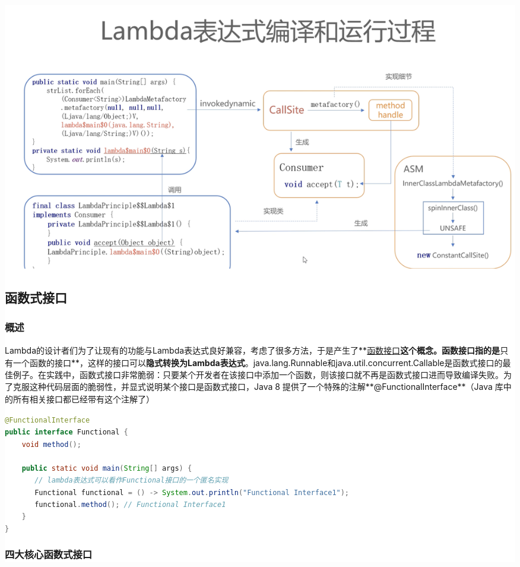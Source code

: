 ![image-20230314174918690](Java8新特性.assets/image-20230314174918690-8787373.png)

## 函数式接口

### 概述

Lambda的设计者们为了让现有的功能与Lambda表达式良好兼容，考虑了很多方法，于是产生了**[函数接口](https://links.jianshu.com/go?to=http%3A%2F%2Fwww.javacodegeeks.com%2F2013%2F03%2Fintroduction-to-functional-interfaces-a-concept-recreated-in-java-8.html)**这个概念。函数接口指的是**只有一个函数的接口**，这样的接口可以**隐式转换为Lambda表达式**。java.lang.Runnable和java.util.concurrent.Callable是函数式接口的最佳例子。在实践中，函数式接口非常脆弱：只要某个开发者在该接口中添加一个函数，则该接口就不再是函数式接口进而导致编译失败。为了克服这种代码层面的脆弱性，并显式说明某个接口是函数式接口，Java 8 提供了一个特殊的注解**@FunctionalInterface**（Java 库中的所有相关接口都已经带有这个注解了）

```java
@FunctionalInterface
public interface Functional {
    void method();

    public static void main(String[] args) {
       // lambda表达式可以看作Functional接口的一个匿名实现
       Functional functional = () -> System.out.println("Functional Interface1");
       functional.method(); // Functional Interface1
    }
}
```





### 四大核心函数式接口
